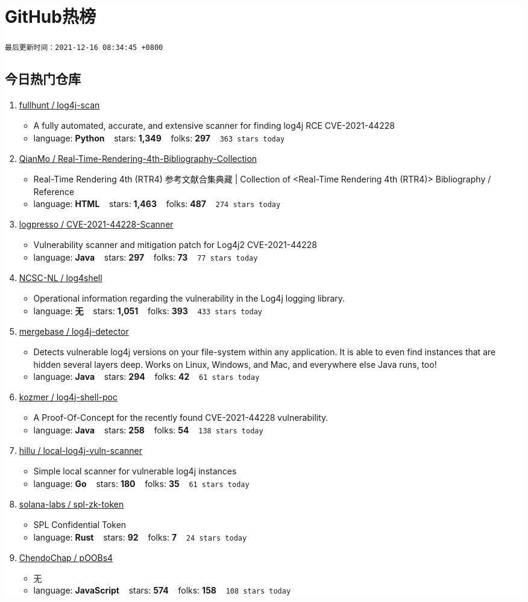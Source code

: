 # GitHub热榜

`最后更新时间：2021-12-16 08:34:45 +0800`

## 今日热门仓库

1. [fullhunt / log4j-scan](https://github.com/fullhunt/log4j-scan)
    - A fully automated, accurate, and extensive scanner for finding log4j RCE CVE-2021-44228
    - language: **Python** &nbsp;&nbsp; stars: **1,349** &nbsp;&nbsp; folks: **297**  &nbsp;&nbsp; `363 stars today`

1. [QianMo / Real-Time-Rendering-4th-Bibliography-Collection](https://github.com/QianMo/Real-Time-Rendering-4th-Bibliography-Collection)
    - Real-Time Rendering 4th (RTR4) 参考文献合集典藏 | Collection of <Real-Time Rendering 4th (RTR4)> Bibliography / Reference
    - language: **HTML** &nbsp;&nbsp; stars: **1,463** &nbsp;&nbsp; folks: **487**  &nbsp;&nbsp; `274 stars today`

1. [logpresso / CVE-2021-44228-Scanner](https://github.com/logpresso/CVE-2021-44228-Scanner)
    - Vulnerability scanner and mitigation patch for Log4j2 CVE-2021-44228
    - language: **Java** &nbsp;&nbsp; stars: **297** &nbsp;&nbsp; folks: **73**  &nbsp;&nbsp; `77 stars today`

1. [NCSC-NL / log4shell](https://github.com/NCSC-NL/log4shell)
    - Operational information regarding the vulnerability in the Log4j logging library.
    - language: **无** &nbsp;&nbsp; stars: **1,051** &nbsp;&nbsp; folks: **393**  &nbsp;&nbsp; `433 stars today`

1. [mergebase / log4j-detector](https://github.com/mergebase/log4j-detector)
    - Detects vulnerable log4j versions on your file-system within any application. It is able to even find instances that are hidden several layers deep. Works on Linux, Windows, and Mac, and everywhere else Java runs, too!
    - language: **Java** &nbsp;&nbsp; stars: **294** &nbsp;&nbsp; folks: **42**  &nbsp;&nbsp; `61 stars today`

1. [kozmer / log4j-shell-poc](https://github.com/kozmer/log4j-shell-poc)
    - A Proof-Of-Concept for the recently found CVE-2021-44228 vulnerability.
    - language: **Java** &nbsp;&nbsp; stars: **258** &nbsp;&nbsp; folks: **54**  &nbsp;&nbsp; `138 stars today`

1. [hillu / local-log4j-vuln-scanner](https://github.com/hillu/local-log4j-vuln-scanner)
    - Simple local scanner for vulnerable log4j instances
    - language: **Go** &nbsp;&nbsp; stars: **180** &nbsp;&nbsp; folks: **35**  &nbsp;&nbsp; `61 stars today`

1. [solana-labs / spl-zk-token](https://github.com/solana-labs/spl-zk-token)
    - SPL Confidential Token
    - language: **Rust** &nbsp;&nbsp; stars: **92** &nbsp;&nbsp; folks: **7**  &nbsp;&nbsp; `24 stars today`

1. [ChendoChap / pOOBs4](https://github.com/ChendoChap/pOOBs4)
    - 无
    - language: **JavaScript** &nbsp;&nbsp; stars: **574** &nbsp;&nbsp; folks: **158**  &nbsp;&nbsp; `108 stars today`
